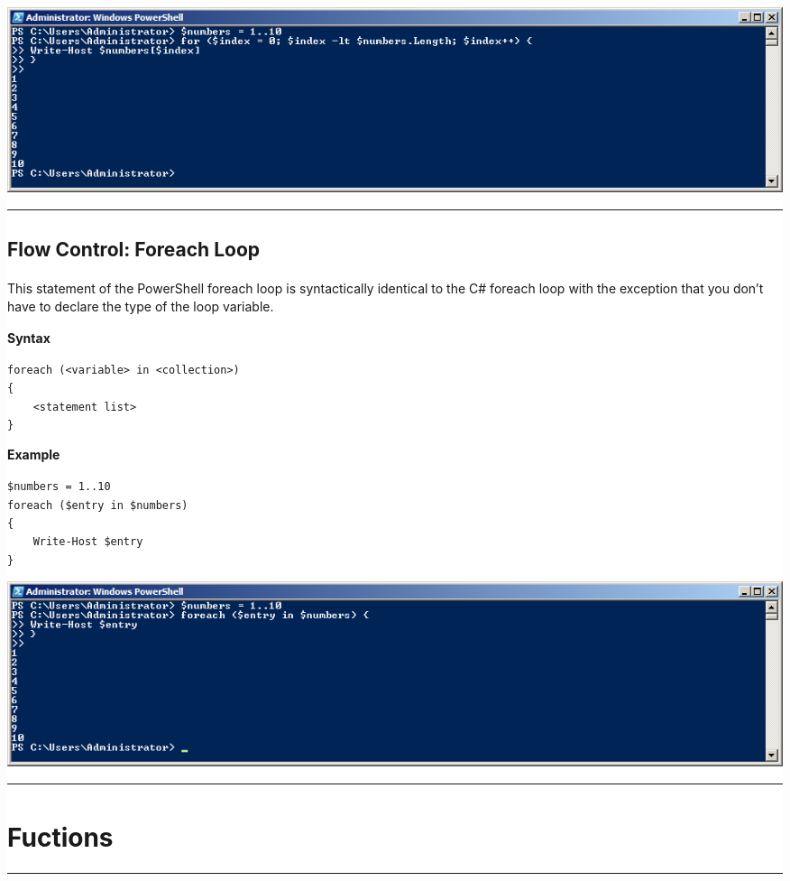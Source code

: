 ![Screenshot of a simple for loop in the PowerShell console](resources/screenshots/Screenshot-73-Flow-Control-For-Loop.png)

----------

## Flow Control: Foreach Loop ##

This statement of the PowerShell foreach loop is syntactically identical to the C# foreach loop with the exception that you don’t have to declare the type of the loop variable.

**Syntax**

	foreach (<variable> in <collection>)
	{
		<statement list>
	}

**Example**

	$numbers = 1..10
	foreach ($entry in $numbers)
	{
		Write-Host $entry
	}

![Screenshot of a simple foreach loop in the PowerShell console](resources/screenshots/Screenshot-74-Flow-Control-Foreach-Loop.png)

----------

# Fuctions #

----------
